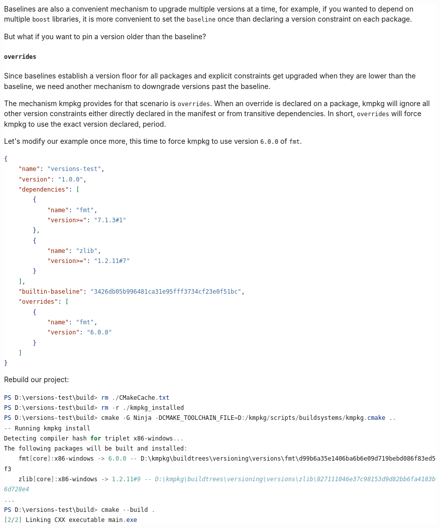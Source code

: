 Baselines are also a convenient mechanism to upgrade multiple versions at a time, for example, if you wanted to depend on multiple `boost` libraries, it is more convenient to set the `baseline` once than declaring a version constraint on each package.

But what if you want to pin a version older than the baseline?

#### `overrides`

Since baselines establish a version floor for all packages and explicit constraints get upgraded when they are lower than the baseline, we need another mechanism to downgrade versions past the baseline.

The mechanism kmpkg provides for that scenario is `overrides`. When an override is declared on a package, kmpkg will ignore all other version constraints either directly declared in the manifest or from transitive dependencies. In short, `overrides` will force kmpkg to use the exact version declared, period.

Let's modify our example once more, this time to force kmpkg to use version `6.0.0` of `fmt`.

```json
{
    "name": "versions-test",
    "version": "1.0.0",
    "dependencies": [
        {
            "name": "fmt",
            "version>=": "7.1.3#1"
        },
        {
            "name": "zlib",
            "version>=": "1.2.11#7"
        }
    ],
    "builtin-baseline": "3426db05b996481ca31e95fff3734cf23e0f51bc",
    "overrides": [
        {
            "name": "fmt",
            "version": "6.0.0"
        }
    ]
}
```

Rebuild our project:

```powershell
PS D:\versions-test\build> rm ./CMakeCache.txt
PS D:\versions-test\build> rm -r ./kmpkg_installed
PS D:\versions-test\build> cmake -G Ninja -DCMAKE_TOOLCHAIN_FILE=D:/kmpkg/scripts/buildsystems/kmpkg.cmake ..
-- Running kmpkg install
Detecting compiler hash for triplet x86-windows...
The following packages will be built and installed:
    fmt[core]:x86-windows -> 6.0.0 -- D:\kmpkg\buildtrees\versioning\versions\fmt\d99b6a35e1406ba6b6e09d719bebd086f83ed5f3
    zlib[core]:x86-windows -> 1.2.11#9 -- D:\kmpkg\buildtrees\versioning\versions\zlib\827111046e37c98153d9d82bb6fa4183b6d728e4
...
PS D:\versions-test\build> cmake --build .
[2/2] Linking CXX executable main.exe
```
